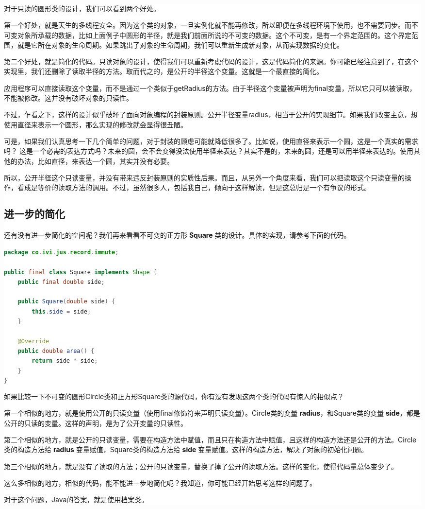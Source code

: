 ```java

```

对于只读的圆形类的设计，我们可以看到两个好处。

第一个好处，就是天生的多线程安全。因为这个类的对象，一旦实例化就不能再修改，所以即便在多线程环境下使用，也不需要同步。而不可变对象所承载的数据，比如上面例子中圆形的半径，就是我们前面所说的不可变的数据。这个不可变，是有一个界定范围的。这个界定范围，就是它所在对象的生命周期。如果跳出了对象的生命周期，我们可以重新生成新对象，从而实现数据的变化。

第二个好处，就是简化的代码。只读对象的设计，使得我们可以重新考虑代码的设计，这是代码简化的来源。你可能已经注意到了，在这个实现里，我们还删除了读取半径的方法。取而代之的，是公开的半径这个变量。这就是一个最直接的简化。

应用程序可以直接读取这个变量，而不是通过一个类似于getRadius的方法。由于半径这个变量被声明为final变量，所以它只可以被读取，不能被修改。这并没有破坏对象的只读性。

不过，乍看之下，这样的设计似乎破坏了面向对象编程的封装原则。公开半径变量radius，相当于公开的实现细节。如果我们改变主意，想使用直径来表示一个圆形，那么实现的修改就会显得很丑陋。

可是，如果我们认真思考一下几个简单的问题，对于封装的顾虑可能就降低很多了。比如说，使用直径来表示一个圆，这是一个真实的需求吗？ 这是一个必需的表达方式吗？未来的圆，会不会变得没法使用半径来表达？其实不是的，未来的圆，还是可以用半径来表达的。使用其他的办法，比如直径，来表达一个圆，其实并没有必要。

所以，公开半径这个只读变量，并没有带来违反封装原则的实质性后果。而且，从另外一个角度来看，我们可以把读取这个只读变量的操作，看成是等价的读取方法的调用。不过，虽然很多人，包括我自己，倾向于这样解读，但是这总归是一个有争议的形式。

## 进一步的简化

还有没有进一步简化的空间呢？我们再来看看不可变的正方形 **Square** 类的设计。具体的实现，请参考下面的代码。

```java
package co.ivi.jus.record.immute;

public final class Square implements Shape {
    public final double side;

    public Square(double side) {
        this.side = side;
    }

    @Override
    public double area() {
        return side * side;
    }
}

```

如果比较一下不可变的圆形Circle类和正方形Square类的源代码，你有没有发现这两个类的代码有惊人的相似点？

第一个相似的地方，就是使用公开的只读变量（使用final修饰符来声明只读变量）。Circle类的变量 **radius**，和Square类的变量 **side**，都是公开的只读的变量。这样的声明，是为了公开变量的只读性。

第二个相似的地方，就是公开的只读变量，需要在构造方法中赋值，而且只在构造方法中赋值，且这样的构造方法还是公开的方法。Circle类的构造方法给 **radius** 变量赋值，Square类的构造方法给 **side** 变量赋值。这样的构造方法，解决了对象的初始化问题。

第三个相似的地方，就是没有了读取的方法；公开的只读变量，替换了掉了公开的读取方法。这样的变化，使得代码量总体变少了。

这么多相似的地方，相似的代码，能不能进一步地简化呢？我知道，你可能已经开始思考这样的问题了。

对于这个问题，Java的答案，就是使用档案类。
